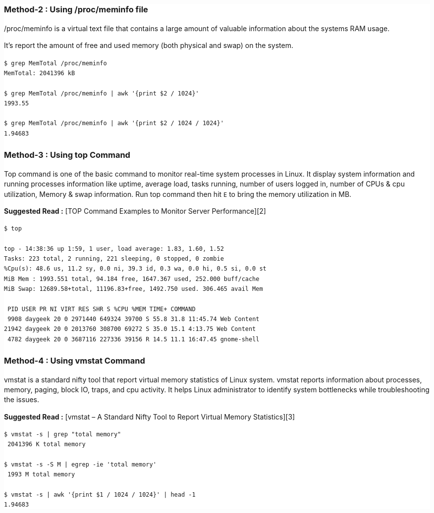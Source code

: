 ### Method-2 : Using /proc/meminfo file

/proc/meminfo is a virtual text file that contains a large amount of valuable information about the systems RAM usage.

It’s report the amount of free and used memory (both physical and swap) on the system.
```
$ grep MemTotal /proc/meminfo
MemTotal: 2041396 kB

$ grep MemTotal /proc/meminfo | awk '{print $2 / 1024}'
1993.55

$ grep MemTotal /proc/meminfo | awk '{print $2 / 1024 / 1024}'
1.94683

```

### Method-3 : Using top Command

​Top command is one of the basic command to monitor real-time system processes in Linux. It display system information and running processes information like uptime, average load, tasks running, number of users logged in, number of CPUs & cpu utilization, Memory & swap information. Run top command then hit `E` to bring the memory utilization in MB.

**Suggested Read :** [TOP Command Examples to Monitor Server Performance][2]
```
$ top

top - 14:38:36 up 1:59, 1 user, load average: 1.83, 1.60, 1.52
Tasks: 223 total, 2 running, 221 sleeping, 0 stopped, 0 zombie
%Cpu(s): 48.6 us, 11.2 sy, 0.0 ni, 39.3 id, 0.3 wa, 0.0 hi, 0.5 si, 0.0 st
MiB Mem : 1993.551 total, 94.184 free, 1647.367 used, 252.000 buff/cache
MiB Swap: 12689.58+total, 11196.83+free, 1492.750 used. 306.465 avail Mem

 PID USER PR NI VIRT RES SHR S %CPU %MEM TIME+ COMMAND
 9908 daygeek 20 0 2971440 649324 39700 S 55.8 31.8 11:45.74 Web Content
21942 daygeek 20 0 2013760 308700 69272 S 35.0 15.1 4:13.75 Web Content
 4782 daygeek 20 0 3687116 227336 39156 R 14.5 11.1 16:47.45 gnome-shell

```

### Method-4 : Using vmstat Command

vmstat is a standard nifty tool that report virtual memory statistics of Linux system. vmstat reports information about processes, memory, paging, block IO, traps, and cpu activity. It helps Linux administrator to identify system bottlenecks while troubleshooting the issues.

**Suggested Read :** [vmstat – A Standard Nifty Tool to Report Virtual Memory Statistics][3]
```
$ vmstat -s | grep "total memory"
 2041396 K total memory

$ vmstat -s -S M | egrep -ie 'total memory'
 1993 M total memory

$ vmstat -s | awk '{print $1 / 1024 / 1024}' | head -1
1.94683

```
